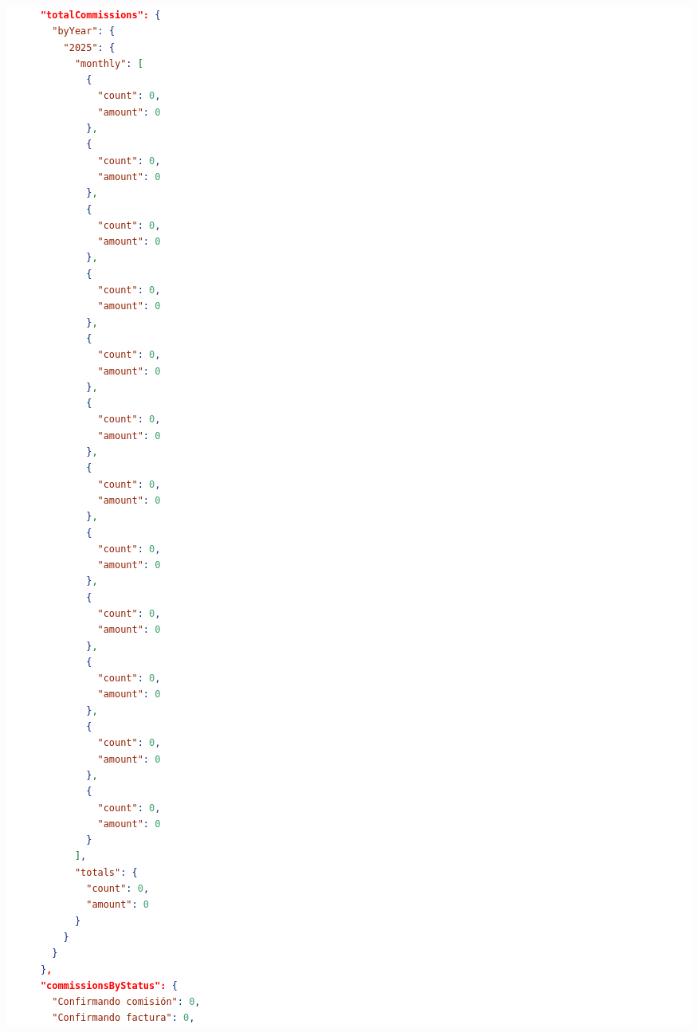 ```json
      "totalCommissions": {
        "byYear": {
          "2025": {
            "monthly": [
              {
                "count": 0,
                "amount": 0
              },
              {
                "count": 0,
                "amount": 0
              },
              {
                "count": 0,
                "amount": 0
              },
              {
                "count": 0,
                "amount": 0
              },
              {
                "count": 0,
                "amount": 0
              },
              {
                "count": 0,
                "amount": 0
              },
              {
                "count": 0,
                "amount": 0
              },
              {
                "count": 0,
                "amount": 0
              },
              {
                "count": 0,
                "amount": 0
              },
              {
                "count": 0,
                "amount": 0
              },
              {
                "count": 0,
                "amount": 0
              },
              {
                "count": 0,
                "amount": 0
              }
            ],
            "totals": {
              "count": 0,
              "amount": 0
            }
          }
        }
      },
      "commissionsByStatus": {
        "Confirmando comisión": 0,
        "Confirmando factura": 0,
```